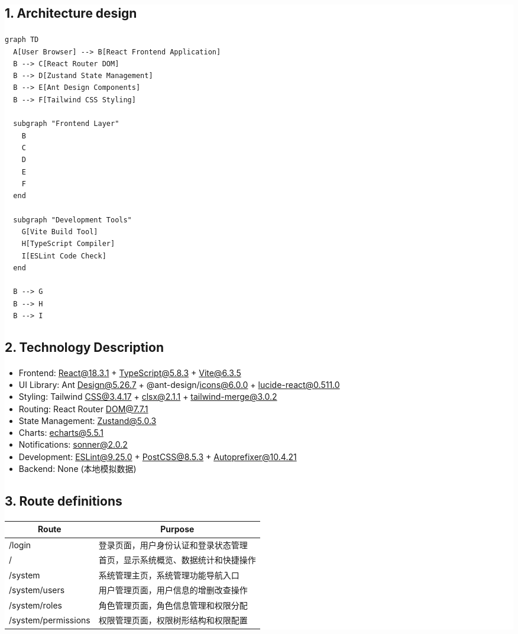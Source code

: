## 1. Architecture design

```mermaid
graph TD
  A[User Browser] --> B[React Frontend Application]
  B --> C[React Router DOM]
  B --> D[Zustand State Management]
  B --> E[Ant Design Components]
  B --> F[Tailwind CSS Styling]
  
  subgraph "Frontend Layer"
    B
    C
    D
    E
    F
  end
  
  subgraph "Development Tools"
    G[Vite Build Tool]
    H[TypeScript Compiler]
    I[ESLint Code Check]
  end
  
  B --> G
  B --> H
  B --> I
```

## 2. Technology Description

- Frontend: React@18.3.1 + TypeScript@5.8.3 + Vite@6.3.5
- UI Library: Ant Design@5.26.7 + @ant-design/icons@6.0.0 + lucide-react@0.511.0
- Styling: Tailwind CSS@3.4.17 + clsx@2.1.1 + tailwind-merge@3.0.2
- Routing: React Router DOM@7.7.1
- State Management: Zustand@5.0.3
- Charts: echarts@5.5.1
- Notifications: sonner@2.0.2
- Development: ESLint@9.25.0 + PostCSS@8.5.3 + Autoprefixer@10.4.21
- Backend: None (本地模拟数据)

## 3. Route definitions

| Route | Purpose |
|-------|----------|
| /login | 登录页面，用户身份认证和登录状态管理 |
| / | 首页，显示系统概览、数据统计和快捷操作 |
| /system | 系统管理主页，系统管理功能导航入口 |
| /system/users | 用户管理页面，用户信息的增删改查操作 |
| /system/roles | 角色管理页面，角色信息管理和权限分配 |
| /system/permissions | 权限管理页面，权限树形结构和权限配置 |
